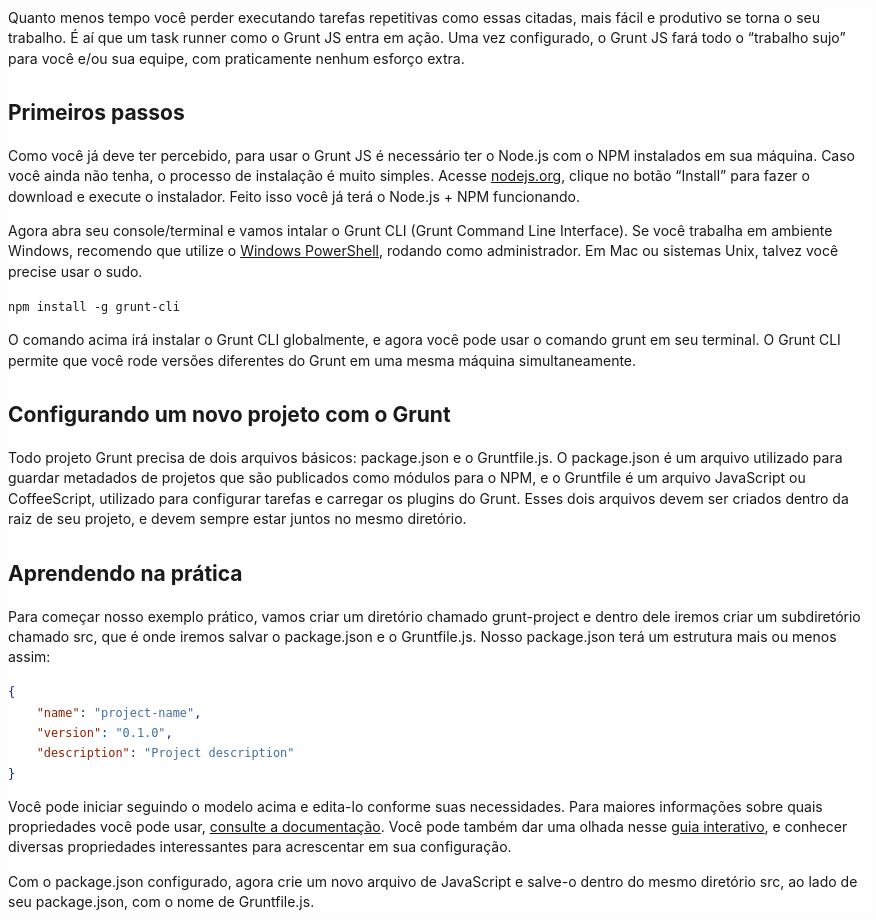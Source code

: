 Quanto menos tempo você perder executando tarefas repetitivas como essas citadas, mais fácil e produtivo se torna o seu trabalho. É aí que um task runner como o Grunt JS entra em ação. Uma vez configurado, o Grunt JS fará todo o “trabalho sujo” para você e/ou sua equipe, com praticamente nenhum esforço extra.

## Primeiros passos

Como você já deve ter percebido, para usar o Grunt JS é necessário ter o Node.js com o NPM instalados em sua máquina. Caso você ainda não tenha, o processo de instalação é muito simples. Acesse [nodejs.org](http://nodejs.org), clique no botão “Install” para fazer o download e execute o instalador. Feito isso você já terá o Node.js + NPM funcionando.

Agora abra seu console/terminal e vamos intalar o Grunt CLI (Grunt Command Line Interface). Se você trabalha em ambiente Windows, recomendo que utilize o [Windows PowerShell](http://microsoft.com/powershell/), rodando como administrador. Em Mac ou sistemas Unix, talvez você precise usar o sudo.

```
npm install -g grunt-cli
```

O comando acima irá instalar o Grunt CLI globalmente, e agora você pode usar o comando grunt em seu terminal. O Grunt CLI permite que você rode versões diferentes do Grunt em uma mesma máquina simultaneamente.

## Configurando um novo projeto com o Grunt

Todo projeto Grunt precisa de dois arquivos básicos: package.json e o Gruntfile.js. O package.json é um arquivo utilizado para guardar metadados de projetos que são publicados como módulos para o NPM, e o Gruntfile é um arquivo JavaScript ou CoffeeScript, utilizado para configurar tarefas e carregar os plugins do Grunt. Esses dois arquivos devem ser criados dentro da raiz de seu projeto, e devem sempre estar juntos no mesmo diretório.

## Aprendendo na prática

Para começar nosso exemplo prático, vamos criar um diretório chamado grunt-project e dentro dele iremos criar um subdiretório chamado src, que é onde iremos salvar o package.json e o Gruntfile.js. Nosso package.json terá um estrutura mais ou menos assim:

``` json
{
    "name": "project-name",
    "version": "0.1.0",
    "description": "Project description"
}
```

Você pode iniciar seguindo o modelo acima e edita-lo conforme suas necessidades. Para maiores informações sobre quais propriedades você pode usar, [consulte a documentação](https://npmjs.org/doc/json.html/). Você pode também dar uma olhada nesse [guia interativo](http://package.json.nodejitsu.com/), e conhecer diversas propriedades interessantes para acrescentar em sua configuração.

Com o package.json configurado, agora crie um novo arquivo de JavaScript e salve-o dentro do mesmo diretório src, ao lado de seu package.json, com o nome de Gruntfile.js.
